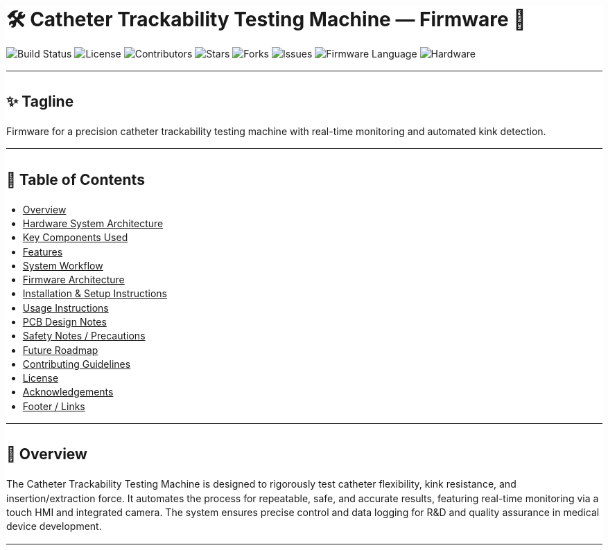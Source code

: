 # 🛠️ Catheter Trackability Testing Machine — Firmware 🚀

![Build Status](https://img.shields.io/badge/build-passing-brightgreen?style=flat-square)
![License](https://img.shields.io/github/license/AliHassan-019/Catheter-Trackability-Testing-Machine-PCB?style=flat-square)
![Contributors](https://img.shields.io/github/contributors/AliHassan-019/Catheter-Trackability-Testing-Machine-PCB?style=flat-square)
![Stars](https://img.shields.io/github/stars/AliHassan-019/Catheter-Trackability-Testing-Machine-PCB?style=flat-square)
![Forks](https://img.shields.io/github/forks/AliHassan-019/Catheter-Trackability-Testing-Machine-PCB?style=flat-square)
![Issues](https://img.shields.io/github/issues/AliHassan-019/Catheter-Trackability-Testing-Machine-PCB?style=flat-square)
![Firmware Language](https://img.shields.io/badge/firmware-C/C++-blue?style=flat-square)
![Hardware](https://img.shields.io/badge/hardware-STM32-blue?style=flat-square)

---

## ✨ Tagline

Firmware for a precision catheter trackability testing machine with real-time monitoring and automated kink detection.

---

## 📑 Table of Contents

- [Overview](#overview)
- [Hardware System Architecture](#hardware-system-architecture)
- [Key Components Used](#key-components-used)
- [Features](#features)
- [System Workflow](#system-workflow)
- [Firmware Architecture](#firmware-architecture)
- [Installation & Setup Instructions](#installation--setup-instructions)
- [Usage Instructions](#usage-instructions)
- [PCB Design Notes](#pcb-design-notes)
- [Safety Notes / Precautions](#safety-notes--precautions)
- [Future Roadmap](#future-roadmap)
- [Contributing Guidelines](#contributing-guidelines)
- [License](#license)
- [Acknowledgements](#acknowledgements)
- [Footer / Links](#footer--links)

---

## 📝 Overview

The Catheter Trackability Testing Machine is designed to rigorously test catheter flexibility, kink resistance, and insertion/extraction force. It automates the process for repeatable, safe, and accurate results, featuring real-time monitoring via a touch HMI and integrated camera. The system ensures precise control and data logging for R&D and quality assurance in medical device development.

---